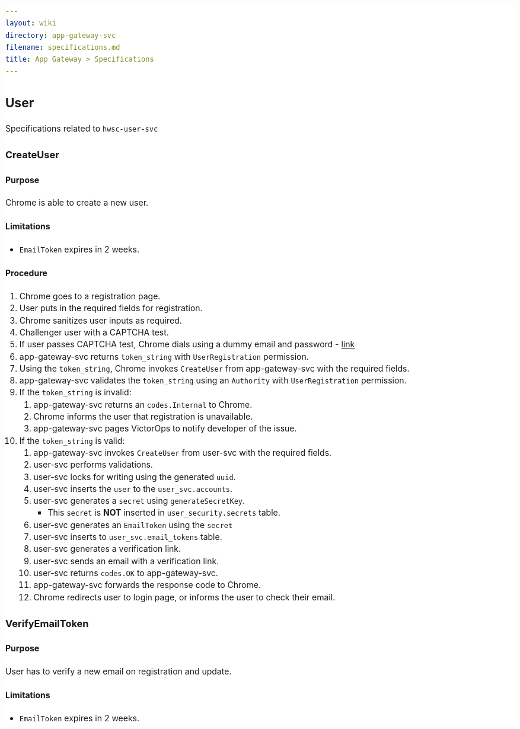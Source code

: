 ```yaml
---
layout: wiki
directory: app-gateway-svc
filename: specifications.md
title: App Gateway > Specifications
---
```

## User
Specifications related to `hwsc-user-svc`

### CreateUser
#### Purpose
Chrome is able to create a new user.
#### Limitations
- `EmailToken` expires in 2 weeks.

#### Procedure
1. Chrome goes to a registration page.
2. User puts in the required fields for registration.
3. Chrome sanitizes user inputs as required.
4. Challenger user with a CAPTCHA test.
5. If user passes CAPTCHA test, Chrome dials using a dummy email and password - [link](https://hwsc-org.github.io/wikis/app-gateway-svc/specifications.html#authenticateuser)
6. app-gateway-svc returns `token_string` with `UserRegistration` permission.
7. Using the `token_string`, Chrome invokes `CreateUser` from app-gateway-svc with the required fields.
8. app-gateway-svc validates the `token_string` using an `Authority` with `UserRegistration` permission.
9. If the `token_string` is invalid:
    1. app-gateway-svc returns an `codes.Internal` to Chrome.
    2. Chrome informs the user that registration is unavailable.
    3. app-gateway-svc pages VictorOps to notify developer of the issue.
10. If the `token_string` is valid:
    1. app-gateway-svc invokes `CreateUser` from user-svc with the required fields.
    2. user-svc performs validations.
    3. user-svc locks for writing using the generated `uuid`.
    4. user-svc inserts the `user` to the `user_svc.accounts`.
    5. user-svc generates a `secret` using `generateSecretKey`.
        - This `secret` is **NOT** inserted in `user_security.secrets` table.
    6. user-svc generates an `EmailToken` using the `secret`
    7. user-svc inserts to `user_svc.email_tokens` table.
    8. user-svc generates a verification link.
    9. user-svc sends an email with a verification link.
    10. user-svc returns `codes.OK` to app-gateway-svc.
    11. app-gateway-svc forwards the response code to Chrome.
    12. Chrome redirects user to login page, or informs the user to check their email.
    
### VerifyEmailToken
#### Purpose
User has to verify a new email on registration and update.
#### Limitations
- `EmailToken` expires in 2 weeks.
